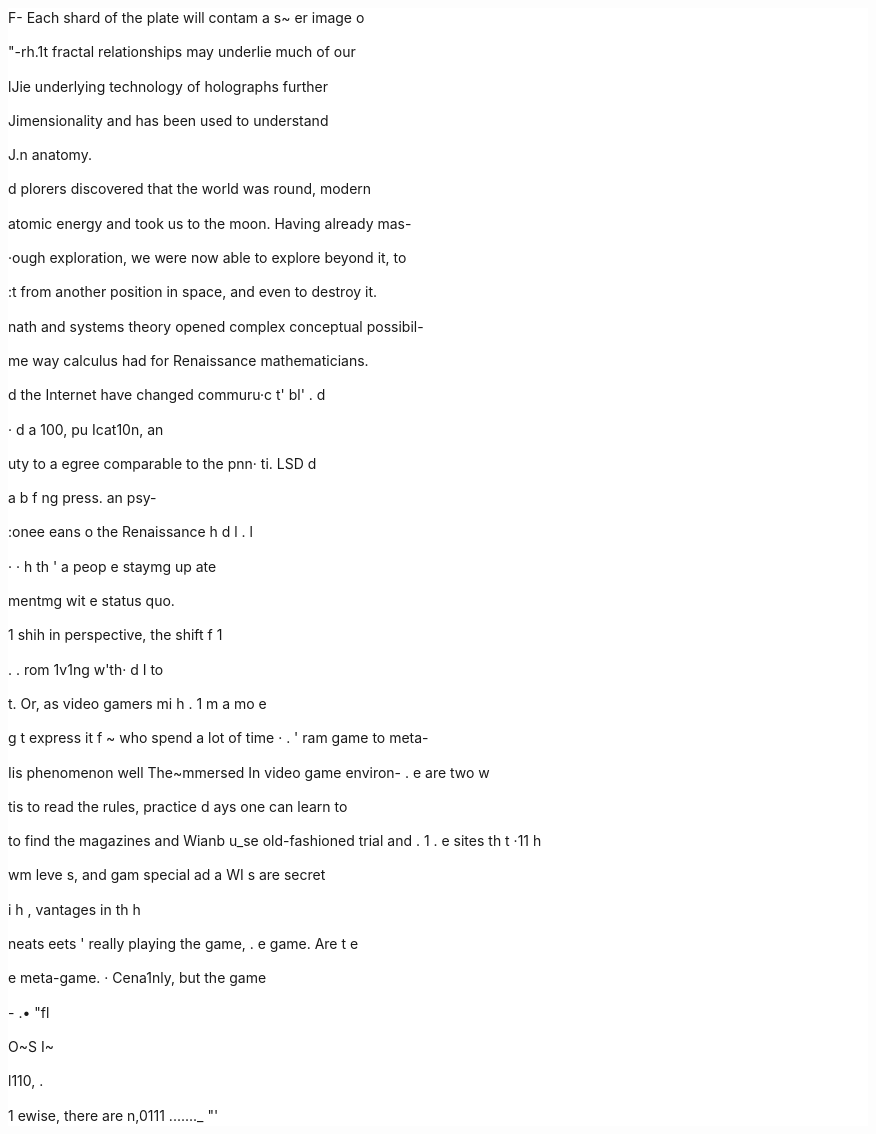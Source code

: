 F- Each shard of the plate will contam a s\~ er image o

"-rh.1t fractal relationships may underlie much of our

lJie underlying technology of holographs further

Jimensionality and has been used to understand

J.n anatomy.

d plorers discovered that the world was round, modern

atomic energy and took us to the moon. Having already mas-

·ough exploration, we were now able to explore beyond it, to

:t from another position in space, and even to destroy it.

nath and systems theory opened complex conceptual possibil-

me way calculus had for Renaissance mathematicians.

d the Internet have changed commuru·c t' bl' . d

· d a 100, pu Icat10n, an

uty to a egree comparable to the pnn· ti. LSD d

a b f ng press. an psy-

:onee eans o the Renaissance h d l . l

· · h th ' a peop e staymg up ate

mentmg wit e status quo.

1 shih in perspective, the shift f 1

. . rom 1v1ng w'th· d I to

t. Or, as video gamers mi h . 1 m a mo e

g t express it f \~ who spend a lot of time · . ' ram game to meta-

Iis phenomenon well The\~mmersed In video game environ- . e are two w

tis to read the rules, practice d ays one can learn to

to find the magazines and Wianb u_se old-fashioned trial and . 1 . e sites th t ·11 h

wm leve s, and gam special ad a WI s are secret

i h , vantages in th h

neats eets ' really playing the game, . e game. Are t e

e meta-game. · Cena1nly, but the game

\- .• "fl

O\~S I\~

l110, .

1 ewise, there are n,0111 ......._ "'
